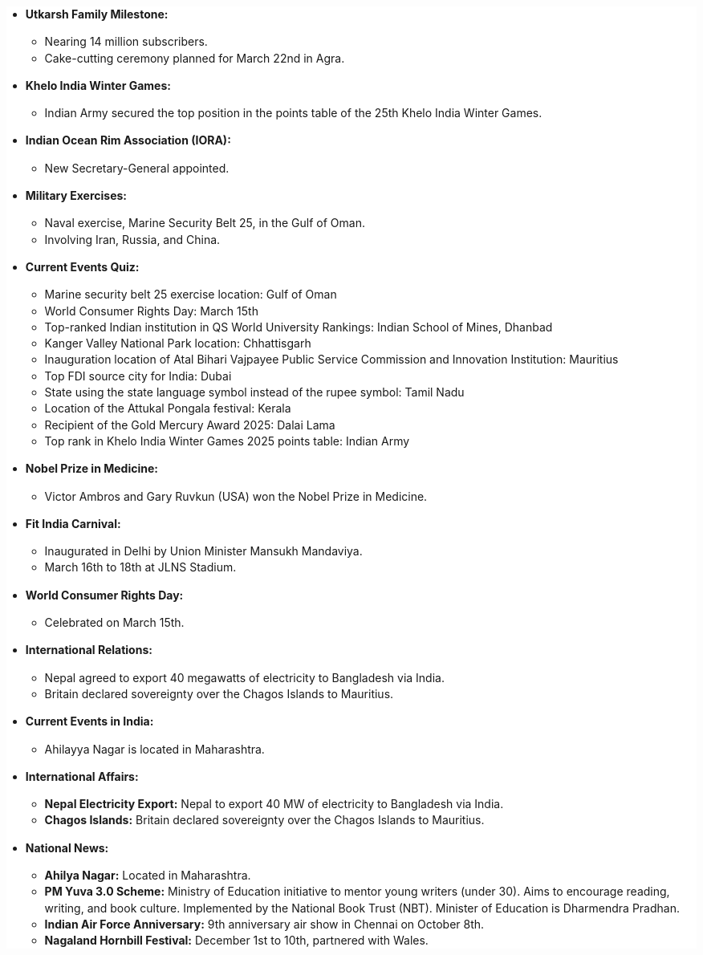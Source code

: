 *   **Utkarsh Family Milestone:**
    *   Nearing 14 million subscribers.
    *   Cake-cutting ceremony planned for March 22nd in Agra.

*   **Khelo India Winter Games:**
    *   Indian Army secured the top position in the points table of the 25th Khelo India Winter Games.

*   **Indian Ocean Rim Association (IORA):**
    *   New Secretary-General appointed.
*   **Military Exercises:**
    *   Naval exercise, Marine Security Belt 25, in the Gulf of Oman.
    *   Involving Iran, Russia, and China.

*   **Current Events Quiz:**
    *   Marine security belt 25 exercise location: Gulf of Oman
    *   World Consumer Rights Day: March 15th
    *   Top-ranked Indian institution in QS World University Rankings: Indian School of Mines, Dhanbad
    *   Kanger Valley National Park location: Chhattisgarh
    *   Inauguration location of Atal Bihari Vajpayee Public Service Commission and Innovation Institution: Mauritius
    *   Top FDI source city for India: Dubai
    *   State using the state language symbol instead of the rupee symbol: Tamil Nadu
    *   Location of the Attukal Pongala festival: Kerala
    *   Recipient of the Gold Mercury Award 2025: Dalai Lama
    *   Top rank in Khelo India Winter Games 2025 points table: Indian Army

*   **Nobel Prize in Medicine:**
    *   Victor Ambros and Gary Ruvkun (USA) won the Nobel Prize in Medicine.

*   **Fit India Carnival:**
    *   Inaugurated in Delhi by Union Minister Mansukh Mandaviya.
    *   March 16th to 18th at JLNS Stadium.

*   **World Consumer Rights Day:**
    *   Celebrated on March 15th.

*   **International Relations:**
    *   Nepal agreed to export 40 megawatts of electricity to Bangladesh via India.
    *   Britain declared sovereignty over the Chagos Islands to Mauritius.

*   **Current Events in India:**
    *   Ahilayya Nagar is located in Maharashtra.
*   **International Affairs:**

    *   **Nepal Electricity Export:** Nepal to export 40 MW of electricity to Bangladesh via India.
    *   **Chagos Islands:** Britain declared sovereignty over the Chagos Islands to Mauritius.

*   **National News:**

    *   **Ahilya Nagar:** Located in Maharashtra.
    *   **PM Yuva 3.0 Scheme:** Ministry of Education initiative to mentor young writers (under 30). Aims to encourage reading, writing, and book culture. Implemented by the National Book Trust (NBT). Minister of Education is Dharmendra Pradhan.
    *   **Indian Air Force Anniversary:** 9th anniversary air show in Chennai on October 8th.
    *   **Nagaland Hornbill Festival:** December 1st to 10th, partnered with Wales.
